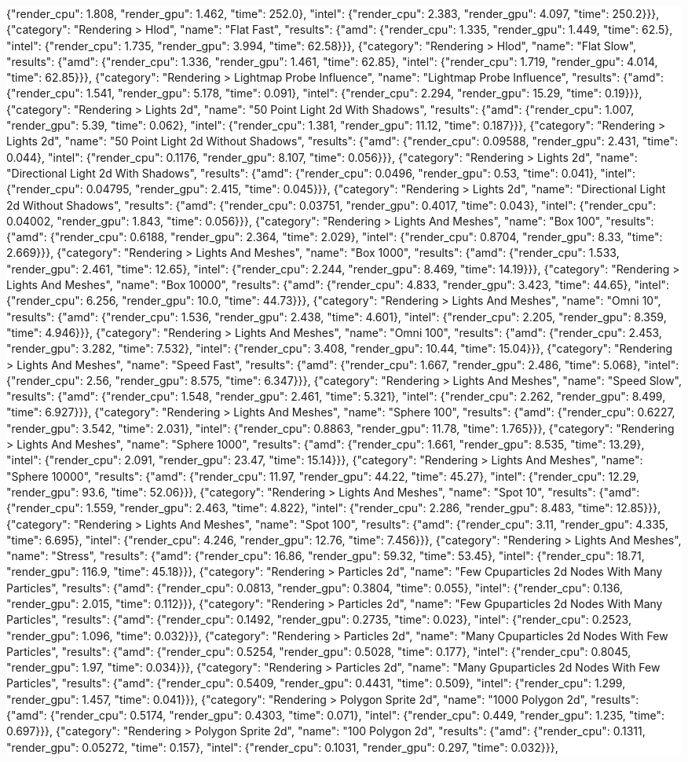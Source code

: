 {"render_cpu": 1.808, "render_gpu": 1.462, "time": 252.0}, "intel": {"render_cpu": 2.383, "render_gpu": 4.097, "time": 250.2}}}, {"category": "Rendering > Hlod", "name": "Flat Fast", "results": {"amd": {"render_cpu": 1.335, "render_gpu": 1.449, "time": 62.5}, "intel": {"render_cpu": 1.735, "render_gpu": 3.994, "time": 62.58}}}, {"category": "Rendering > Hlod", "name": "Flat Slow", "results": {"amd": {"render_cpu": 1.336, "render_gpu": 1.461, "time": 62.85}, "intel": {"render_cpu": 1.719, "render_gpu": 4.014, "time": 62.85}}}, {"category": "Rendering > Lightmap Probe Influence", "name": "Lightmap Probe Influence", "results": {"amd": {"render_cpu": 1.541, "render_gpu": 5.178, "time": 0.091}, "intel": {"render_cpu": 2.294, "render_gpu": 15.29, "time": 0.19}}}, {"category": "Rendering > Lights 2d", "name": "50 Point Light 2d With Shadows", "results": {"amd": {"render_cpu": 1.007, "render_gpu": 5.39, "time": 0.062}, "intel": {"render_cpu": 1.381, "render_gpu": 11.12, "time": 0.187}}}, {"category": "Rendering > Lights 2d", "name": "50 Point Light 2d Without Shadows", "results": {"amd": {"render_cpu": 0.09588, "render_gpu": 2.431, "time": 0.044}, "intel": {"render_cpu": 0.1176, "render_gpu": 8.107, "time": 0.056}}}, {"category": "Rendering > Lights 2d", "name": "Directional Light 2d With Shadows", "results": {"amd": {"render_cpu": 0.0496, "render_gpu": 0.53, "time": 0.041}, "intel": {"render_cpu": 0.04795, "render_gpu": 2.415, "time": 0.045}}}, {"category": "Rendering > Lights 2d", "name": "Directional Light 2d Without Shadows", "results": {"amd": {"render_cpu": 0.03751, "render_gpu": 0.4017, "time": 0.043}, "intel": {"render_cpu": 0.04002, "render_gpu": 1.843, "time": 0.056}}}, {"category": "Rendering > Lights And Meshes", "name": "Box 100", "results": {"amd": {"render_cpu": 0.6188, "render_gpu": 2.364, "time": 2.029}, "intel": {"render_cpu": 0.8704, "render_gpu": 8.33, "time": 2.669}}}, {"category": "Rendering > Lights And Meshes", "name": "Box 1000", "results": {"amd": {"render_cpu": 1.533, "render_gpu": 2.461, "time": 12.65}, "intel": {"render_cpu": 2.244, "render_gpu": 8.469, "time": 14.19}}}, {"category": "Rendering > Lights And Meshes", "name": "Box 10000", "results": {"amd": {"render_cpu": 4.833, "render_gpu": 3.423, "time": 44.65}, "intel": {"render_cpu": 6.256, "render_gpu": 10.0, "time": 44.73}}}, {"category": "Rendering > Lights And Meshes", "name": "Omni 10", "results": {"amd": {"render_cpu": 1.536, "render_gpu": 2.438, "time": 4.601}, "intel": {"render_cpu": 2.205, "render_gpu": 8.359, "time": 4.946}}}, {"category": "Rendering > Lights And Meshes", "name": "Omni 100", "results": {"amd": {"render_cpu": 2.453, "render_gpu": 3.282, "time": 7.532}, "intel": {"render_cpu": 3.408, "render_gpu": 10.44, "time": 15.04}}}, {"category": "Rendering > Lights And Meshes", "name": "Speed Fast", "results": {"amd": {"render_cpu": 1.667, "render_gpu": 2.486, "time": 5.068}, "intel": {"render_cpu": 2.56, "render_gpu": 8.575, "time": 6.347}}}, {"category": "Rendering > Lights And Meshes", "name": "Speed Slow", "results": {"amd": {"render_cpu": 1.548, "render_gpu": 2.461, "time": 5.321}, "intel": {"render_cpu": 2.262, "render_gpu": 8.499, "time": 6.927}}}, {"category": "Rendering > Lights And Meshes", "name": "Sphere 100", "results": {"amd": {"render_cpu": 0.6227, "render_gpu": 3.542, "time": 2.031}, "intel": {"render_cpu": 0.8863, "render_gpu": 11.78, "time": 1.765}}}, {"category": "Rendering > Lights And Meshes", "name": "Sphere 1000", "results": {"amd": {"render_cpu": 1.661, "render_gpu": 8.535, "time": 13.29}, "intel": {"render_cpu": 2.091, "render_gpu": 23.47, "time": 15.14}}}, {"category": "Rendering > Lights And Meshes", "name": "Sphere 10000", "results": {"amd": {"render_cpu": 11.97, "render_gpu": 44.22, "time": 45.27}, "intel": {"render_cpu": 12.29, "render_gpu": 93.6, "time": 52.06}}}, {"category": "Rendering > Lights And Meshes", "name": "Spot 10", "results": {"amd": {"render_cpu": 1.559, "render_gpu": 2.463, "time": 4.822}, "intel": {"render_cpu": 2.286, "render_gpu": 8.483, "time": 12.85}}}, {"category": "Rendering > Lights And Meshes", "name": "Spot 100", "results": {"amd": {"render_cpu": 3.11, "render_gpu": 4.335, "time": 6.695}, "intel": {"render_cpu": 4.246, "render_gpu": 12.76, "time": 7.456}}}, {"category": "Rendering > Lights And Meshes", "name": "Stress", "results": {"amd": {"render_cpu": 16.86, "render_gpu": 59.32, "time": 53.45}, "intel": {"render_cpu": 18.71, "render_gpu": 116.9, "time": 45.18}}}, {"category": "Rendering > Particles 2d", "name": "Few Cpuparticles 2d Nodes With Many Particles", "results": {"amd": {"render_cpu": 0.0813, "render_gpu": 0.3804, "time": 0.055}, "intel": {"render_cpu": 0.136, "render_gpu": 2.015, "time": 0.112}}}, {"category": "Rendering > Particles 2d", "name": "Few Gpuparticles 2d Nodes With Many Particles", "results": {"amd": {"render_cpu": 0.1492, "render_gpu": 0.2735, "time": 0.023}, "intel": {"render_cpu": 0.2523, "render_gpu": 1.096, "time": 0.032}}}, {"category": "Rendering > Particles 2d", "name": "Many Cpuparticles 2d Nodes With Few Particles", "results": {"amd": {"render_cpu": 0.5254, "render_gpu": 0.5028, "time": 0.177}, "intel": {"render_cpu": 0.8045, "render_gpu": 1.97, "time": 0.034}}}, {"category": "Rendering > Particles 2d", "name": "Many Gpuparticles 2d Nodes With Few Particles", "results": {"amd": {"render_cpu": 0.5409, "render_gpu": 0.4431, "time": 0.509}, "intel": {"render_cpu": 1.299, "render_gpu": 1.457, "time": 0.041}}}, {"category": "Rendering > Polygon Sprite 2d", "name": "1000 Polygon 2d", "results": {"amd": {"render_cpu": 0.5174, "render_gpu": 0.4303, "time": 0.071}, "intel": {"render_cpu": 0.449, "render_gpu": 1.235, "time": 0.697}}}, {"category": "Rendering > Polygon Sprite 2d", "name": "100 Polygon 2d", "results": {"amd": {"render_cpu": 0.1311, "render_gpu": 0.05272, "time": 0.157}, "intel": {"render_cpu": 0.1031, "render_gpu": 0.297, "time": 0.032}}},